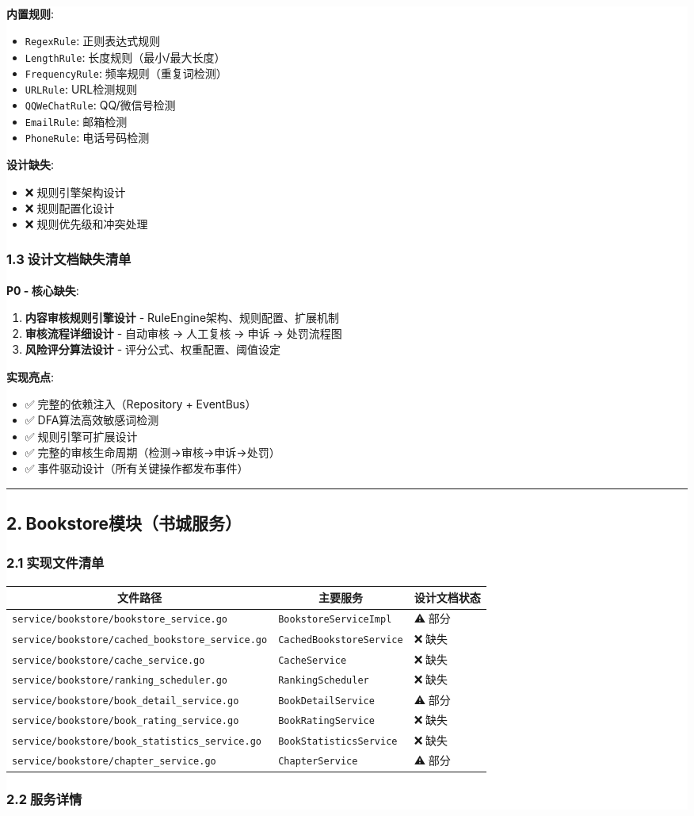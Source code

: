 **内置规则**:
- `RegexRule`: 正则表达式规则
- `LengthRule`: 长度规则（最小/最大长度）
- `FrequencyRule`: 频率规则（重复词检测）
- `URLRule`: URL检测规则
- `QQWeChatRule`: QQ/微信号检测
- `EmailRule`: 邮箱检测
- `PhoneRule`: 电话号码检测

**设计缺失**:
- ❌ 规则引擎架构设计
- ❌ 规则配置化设计
- ❌ 规则优先级和冲突处理

### 1.3 设计文档缺失清单

**P0 - 核心缺失**:
1. **内容审核规则引擎设计** - RuleEngine架构、规则配置、扩展机制
2. **审核流程详细设计** - 自动审核 → 人工复核 → 申诉 → 处罚流程图
3. **风险评分算法设计** - 评分公式、权重配置、阈值设定

**实现亮点**:
- ✅ 完整的依赖注入（Repository + EventBus）
- ✅ DFA算法高效敏感词检测
- ✅ 规则引擎可扩展设计
- ✅ 完整的审核生命周期（检测→审核→申诉→处罚）
- ✅ 事件驱动设计（所有关键操作都发布事件）

---

## 2. Bookstore模块（书城服务）

### 2.1 实现文件清单

| 文件路径 | 主要服务 | 设计文档状态 |
|---------|----------|-------------|
| `service/bookstore/bookstore_service.go` | `BookstoreServiceImpl` | ⚠️ 部分 |
| `service/bookstore/cached_bookstore_service.go` | `CachedBookstoreService` | ❌ 缺失 |
| `service/bookstore/cache_service.go` | `CacheService` | ❌ 缺失 |
| `service/bookstore/ranking_scheduler.go` | `RankingScheduler` | ❌ 缺失 |
| `service/bookstore/book_detail_service.go` | `BookDetailService` | ⚠️ 部分 |
| `service/bookstore/book_rating_service.go` | `BookRatingService` | ❌ 缺失 |
| `service/bookstore/book_statistics_service.go` | `BookStatisticsService` | ❌ 缺失 |
| `service/bookstore/chapter_service.go` | `ChapterService` | ⚠️ 部分 |

### 2.2 服务详情
